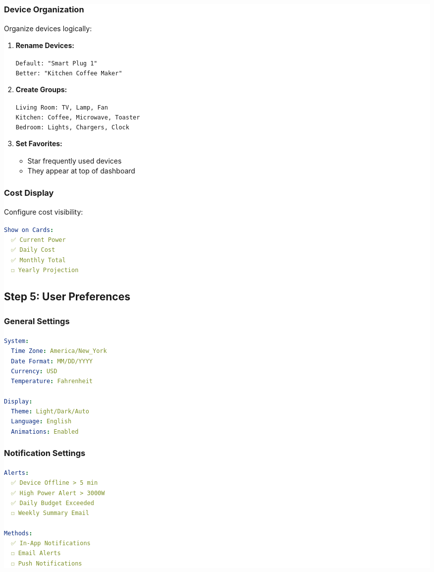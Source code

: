 ### Device Organization

Organize devices logically:

1. **Rename Devices:**
   ```
   Default: "Smart Plug 1"
   Better: "Kitchen Coffee Maker"
   ```

2. **Create Groups:**
   ```
   Living Room: TV, Lamp, Fan
   Kitchen: Coffee, Microwave, Toaster
   Bedroom: Lights, Chargers, Clock
   ```

3. **Set Favorites:**
   - Star frequently used devices
   - They appear at top of dashboard

### Cost Display

Configure cost visibility:

```yaml
Show on Cards:
  ✅ Current Power
  ✅ Daily Cost
  ✅ Monthly Total
  ☐ Yearly Projection
```

## Step 5: User Preferences

### General Settings

```yaml
System:
  Time Zone: America/New_York
  Date Format: MM/DD/YYYY
  Currency: USD
  Temperature: Fahrenheit

Display:
  Theme: Light/Dark/Auto
  Language: English
  Animations: Enabled
```

### Notification Settings

```yaml
Alerts:
  ✅ Device Offline > 5 min
  ✅ High Power Alert > 3000W
  ✅ Daily Budget Exceeded
  ☐ Weekly Summary Email

Methods:
  ✅ In-App Notifications
  ☐ Email Alerts
  ☐ Push Notifications
```
